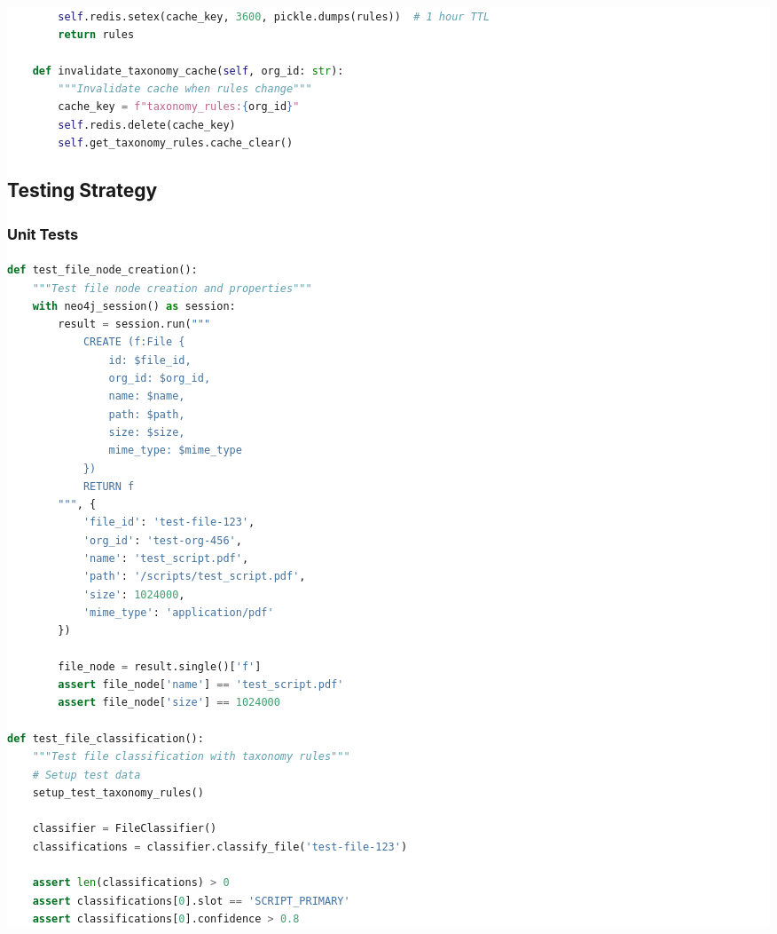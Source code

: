 ```python
        self.redis.setex(cache_key, 3600, pickle.dumps(rules))  # 1 hour TTL
        return rules
    
    def invalidate_taxonomy_cache(self, org_id: str):
        """Invalidate cache when rules change"""
        cache_key = f"taxonomy_rules:{org_id}"
        self.redis.delete(cache_key)
        self.get_taxonomy_rules.cache_clear()
```

## Testing Strategy

### Unit Tests
```python
def test_file_node_creation():
    """Test file node creation and properties"""
    with neo4j_session() as session:
        result = session.run("""
            CREATE (f:File {
                id: $file_id,
                org_id: $org_id,
                name: $name,
                path: $path,
                size: $size,
                mime_type: $mime_type
            })
            RETURN f
        """, {
            'file_id': 'test-file-123',
            'org_id': 'test-org-456',
            'name': 'test_script.pdf',
            'path': '/scripts/test_script.pdf',
            'size': 1024000,
            'mime_type': 'application/pdf'
        })
        
        file_node = result.single()['f']
        assert file_node['name'] == 'test_script.pdf'
        assert file_node['size'] == 1024000

def test_file_classification():
    """Test file classification with taxonomy rules"""
    # Setup test data
    setup_test_taxonomy_rules()
    
    classifier = FileClassifier()
    classifications = classifier.classify_file('test-file-123')
    
    assert len(classifications) > 0
    assert classifications[0].slot == 'SCRIPT_PRIMARY'
    assert classifications[0].confidence > 0.8
```
